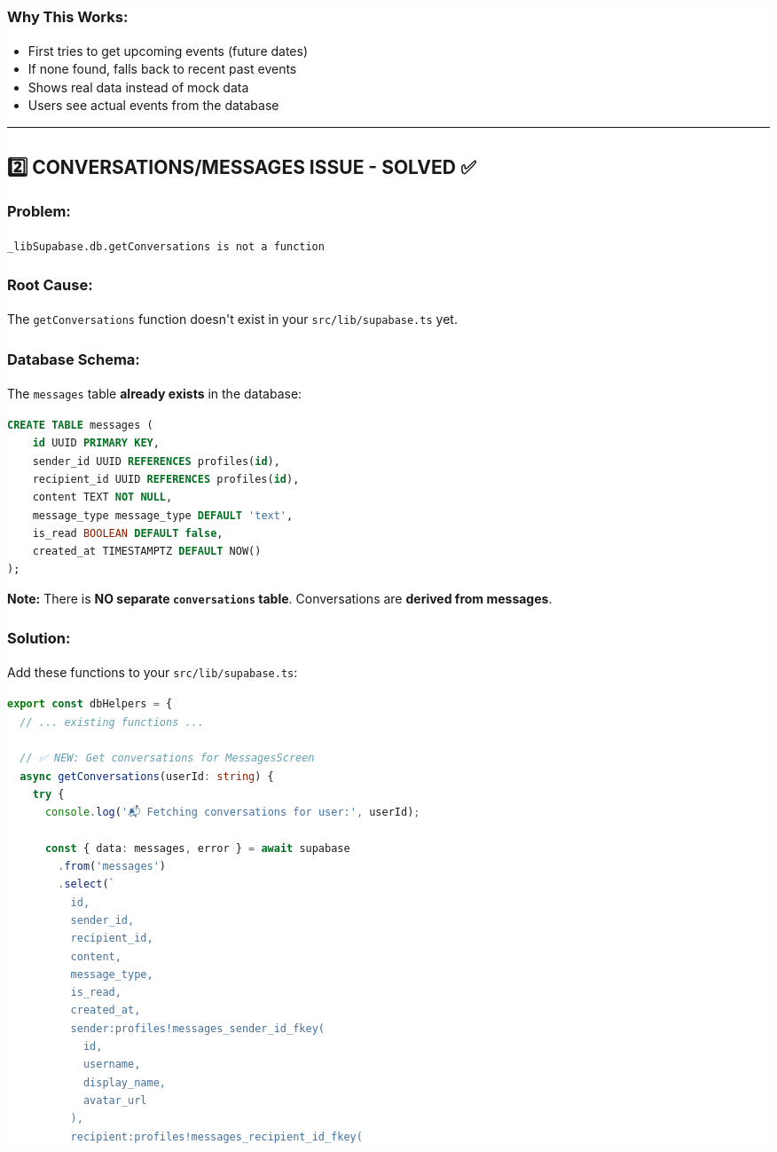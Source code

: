 ### **Why This Works:**
- First tries to get upcoming events (future dates)
- If none found, falls back to recent past events
- Shows real data instead of mock data
- Users see actual events from the database

---

## 2️⃣ **CONVERSATIONS/MESSAGES ISSUE - SOLVED** ✅

### **Problem:**
`_libSupabase.db.getConversations is not a function`

### **Root Cause:**
The `getConversations` function doesn't exist in your `src/lib/supabase.ts` yet.

### **Database Schema:**
The `messages` table **already exists** in the database:

```sql
CREATE TABLE messages (
    id UUID PRIMARY KEY,
    sender_id UUID REFERENCES profiles(id),
    recipient_id UUID REFERENCES profiles(id),
    content TEXT NOT NULL,
    message_type message_type DEFAULT 'text',
    is_read BOOLEAN DEFAULT false,
    created_at TIMESTAMPTZ DEFAULT NOW()
);
```

**Note:** There is **NO separate `conversations` table**. Conversations are **derived from messages**.

### **Solution:**
Add these functions to your `src/lib/supabase.ts`:

```typescript
export const dbHelpers = {
  // ... existing functions ...

  // ✅ NEW: Get conversations for MessagesScreen
  async getConversations(userId: string) {
    try {
      console.log('📬 Fetching conversations for user:', userId);
      
      const { data: messages, error } = await supabase
        .from('messages')
        .select(`
          id,
          sender_id,
          recipient_id,
          content,
          message_type,
          is_read,
          created_at,
          sender:profiles!messages_sender_id_fkey(
            id,
            username,
            display_name,
            avatar_url
          ),
          recipient:profiles!messages_recipient_id_fkey(
```